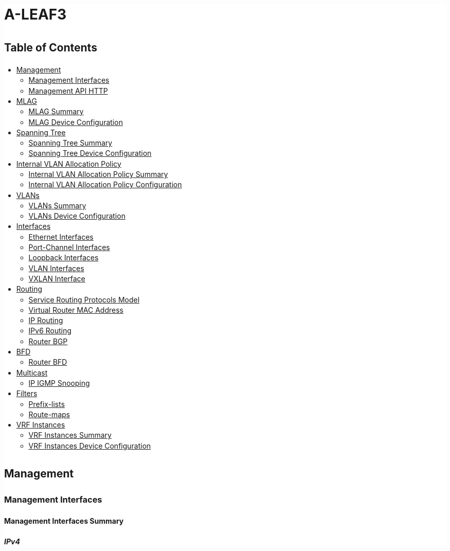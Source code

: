 # A-LEAF3

## Table of Contents

- [Management](#management)
  - [Management Interfaces](#management-interfaces)
  - [Management API HTTP](#management-api-http)
- [MLAG](#mlag)
  - [MLAG Summary](#mlag-summary)
  - [MLAG Device Configuration](#mlag-device-configuration)
- [Spanning Tree](#spanning-tree)
  - [Spanning Tree Summary](#spanning-tree-summary)
  - [Spanning Tree Device Configuration](#spanning-tree-device-configuration)
- [Internal VLAN Allocation Policy](#internal-vlan-allocation-policy)
  - [Internal VLAN Allocation Policy Summary](#internal-vlan-allocation-policy-summary)
  - [Internal VLAN Allocation Policy Configuration](#internal-vlan-allocation-policy-configuration)
- [VLANs](#vlans)
  - [VLANs Summary](#vlans-summary)
  - [VLANs Device Configuration](#vlans-device-configuration)
- [Interfaces](#interfaces)
  - [Ethernet Interfaces](#ethernet-interfaces)
  - [Port-Channel Interfaces](#port-channel-interfaces)
  - [Loopback Interfaces](#loopback-interfaces)
  - [VLAN Interfaces](#vlan-interfaces)
  - [VXLAN Interface](#vxlan-interface)
- [Routing](#routing)
  - [Service Routing Protocols Model](#service-routing-protocols-model)
  - [Virtual Router MAC Address](#virtual-router-mac-address)
  - [IP Routing](#ip-routing)
  - [IPv6 Routing](#ipv6-routing)
  - [Router BGP](#router-bgp)
- [BFD](#bfd)
  - [Router BFD](#router-bfd)
- [Multicast](#multicast)
  - [IP IGMP Snooping](#ip-igmp-snooping)
- [Filters](#filters)
  - [Prefix-lists](#prefix-lists)
  - [Route-maps](#route-maps)
- [VRF Instances](#vrf-instances)
  - [VRF Instances Summary](#vrf-instances-summary)
  - [VRF Instances Device Configuration](#vrf-instances-device-configuration)

## Management

### Management Interfaces

#### Management Interfaces Summary

##### IPv4
